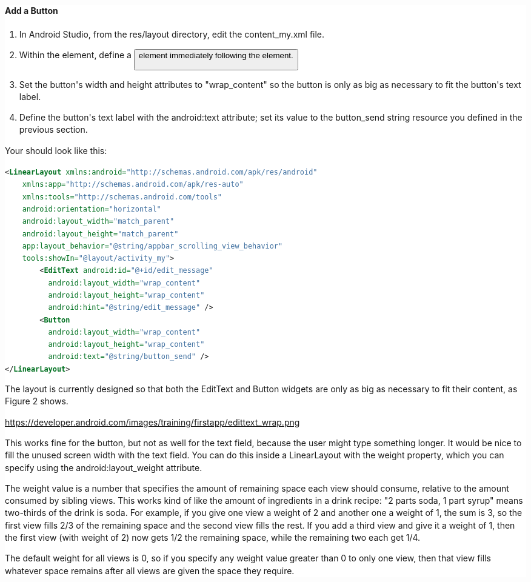 #### Add a Button

1. In Android Studio, from the res/layout directory, edit the content_my.xml file.

2. Within the <LinearLayout> element, define a <Button> element immediately following the <EditText> element.

3. Set the button's width and height attributes to "wrap_content" so the button is only as big as necessary to fit the button's text label.

4. Define the button's text label with the android:text attribute; set its value to the button_send string resource you defined in the previous section.

Your <LinearLayout> should look like this:

```xml
<LinearLayout xmlns:android="http://schemas.android.com/apk/res/android"
    xmlns:app="http://schemas.android.com/apk/res-auto"
    xmlns:tools="http://schemas.android.com/tools"
    android:orientation="horizontal"
    android:layout_width="match_parent"
    android:layout_height="match_parent"
    app:layout_behavior="@string/appbar_scrolling_view_behavior"
    tools:showIn="@layout/activity_my">
        <EditText android:id="@+id/edit_message"
          android:layout_width="wrap_content"
          android:layout_height="wrap_content"
          android:hint="@string/edit_message" />
        <Button
          android:layout_width="wrap_content"
          android:layout_height="wrap_content"
          android:text="@string/button_send" />
</LinearLayout>
```

The layout is currently designed so that both the EditText and Button widgets are only as big as necessary to fit their content, as Figure 2 shows.

https://developer.android.com/images/training/firstapp/edittext_wrap.png

This works fine for the button, but not as well for the text field, because the user might type something longer. It would be nice to fill the unused screen width with the text field. You can do this inside a LinearLayout with the weight property, which you can specify using the android:layout_weight attribute.

The weight value is a number that specifies the amount of remaining space each view should consume, relative to the amount consumed by sibling views. This works kind of like the amount of ingredients in a drink recipe: "2 parts soda, 1 part syrup" means two-thirds of the drink is soda. For example, if you give one view a weight of 2 and another one a weight of 1, the sum is 3, so the first view fills 2/3 of the remaining space and the second view fills the rest. If you add a third view and give it a weight of 1, then the first view (with weight of 2) now gets 1/2 the remaining space, while the remaining two each get 1/4.

The default weight for all views is 0, so if you specify any weight value greater than 0 to only one view, then that view fills whatever space remains after all views are given the space they require.
